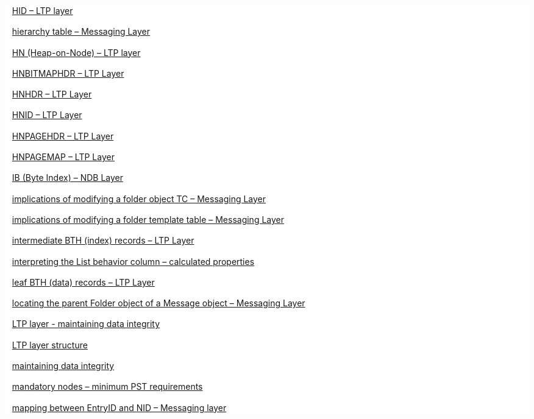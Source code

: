 <p>   <a href="85b9e985-ea53-447f-b70c-eb82bfbdcbc9.md">HID
– LTP layer</a></p>

<p>   <a href="63a983fc-6d5b-4573-aa4c-2858116c0f73.md">hierarchy
table – Messaging Layer</a></p>

<p>   <a href="77ce49a3-3772-4d8d-bb2c-2f7520a238a6.md">HN
(Heap-on-Node) – LTP layer</a></p>

<p>   <a href="822e2327-b29d-4ec4-91be-45637a438d40.md">HNBITMAPHDR
– LTP Layer</a></p>

<p>   <a href="8e4ae05c-3c24-4103-b7e5-ffef6f244834.md">HNHDR
– LTP Layer</a></p>

<p>   <a href="7ac490ce-31af-4a75-97df-eb9d07a003fd.md">HNID
– LTP Layer</a></p>

<p>   <a href="9c34ecf8-36bc-45a1-a2df-ee35c6dc840a.md">HNPAGEHDR
– LTP Layer</a></p>

<p>   <a href="291653c0-b347-4c5b-ba41-85ad780b4ba4.md">HNPAGEMAP
– LTP Layer</a></p>

<p>   <a href="7d53d413-b492-4483-b624-4e2fa2a08cf3.md">IB
(Byte Index) – NDB Layer</a></p>

<p>   <a href="0bee3de8-6e12-459a-a659-d211d0076e7d.md">implications
of modifying a folder object TC – Messaging Layer</a></p>

<p>   <a href="55516aaa-d441-4336-91fd-ba168ca9311c.md">implications
of modifying a folder template table – Messaging Layer</a></p>

<p>   <a href="2c992ac1-1b21-4167-b111-f76cf609005f.md">intermediate
BTH (index) records – LTP Layer</a></p>

<p>   <a href="4337a2cc-714c-4fda-ac21-2e2f99e89e6d.md">interpreting
the List behavior column – calculated properties</a></p>

<p>   <a href="660db569-c8f7-4516-82ad-44709b1c667f.md">leaf
BTH (data) records – LTP Layer</a></p>

<p>   <a href="cf4c8e64-c36b-4a79-96dc-14e47c1d22af.md">locating
the parent Folder object of a Message object – Messaging Layer</a></p>

<p>   <a href="4fff5d0a-0c5c-4330-88d5-e659d1e544d1.md">LTP
layer - maintaining data integrity</a></p>

<p>   <a href="77007716-7993-44fe-9b40-9526157cfc6d.md">LTP
layer structure</a></p>

<p>   <a href="5e1a4d6b-ebbf-4658-9aa7-824929233044.md">maintaining
data integrity</a></p>

<p>   <a href="661f9921-54ff-4768-b98c-91954312af52.md">mandatory
nodes – minimum PST requirements</a></p>

<p>   <a href="9378e8b9-7b6a-45bf-a51a-f21daf24d9ce.md">mapping
between EntryID and NID – Messaging layer</a></p>
